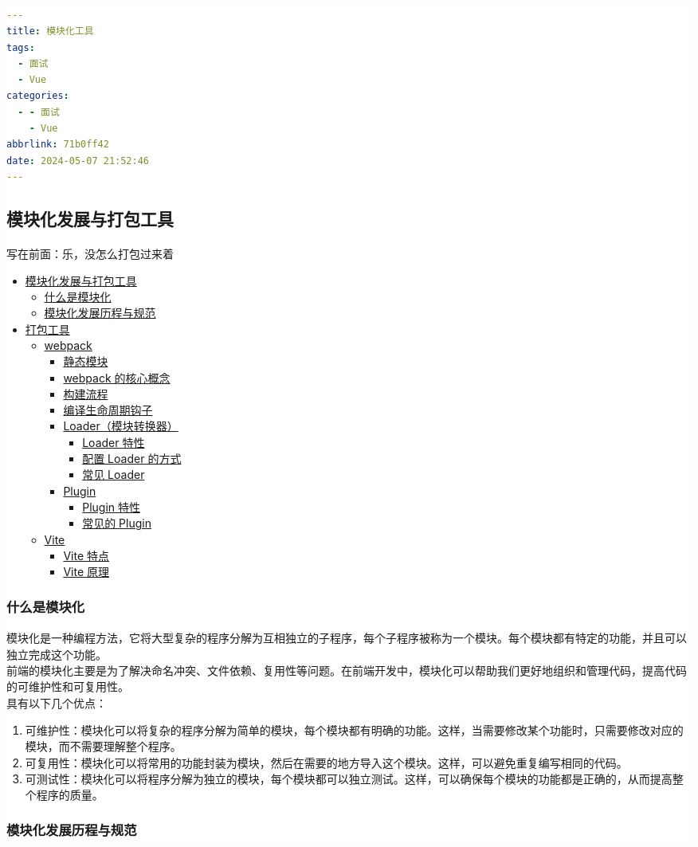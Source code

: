 ```yaml
---
title: 模块化工具
tags:
  - 面试
  - Vue
categories:
  - - 面试
    - Vue
abbrlink: 71b0ff42
date: 2024-05-07 21:52:46
---
```




## 模块化发展与打包工具

写在前面：乐，没怎么打包过来着

- [模块化发展与打包工具](#模块化发展与打包工具)
  - [什么是模块化](#什么是模块化)
  - [模块化发展历程与规范](#模块化发展历程与规范)
- [打包工具](#打包工具)
  - [webpack](#webpack)
    - [静态模块](#静态模块)
    - [webpack 的核心概念](#webpack-的核心概念)
    - [构建流程](#构建流程)
    - [编译生命周期钩子](#编译生命周期钩子)
    - [Loader（模块转换器）](#loader模块转换器)
      - [Loader 特性](#loader特性)
      - [配置 Loader 的方式](#配置loader的方式)
      - [常见 Loader](#常见loader)
    - [Plugin](#plugin)
      - [Plugin 特性](#plugin特性)
      - [常见的 Plugin](#常见的plugin)
  - [Vite](#vite)
    - [Vite 特点](#vite特点)
    - [Vite 原理](#vite原理)



### 什么是模块化

模块化是一种编程方法，它将大型复杂的程序分解为互相独立的子程序，每个子程序被称为一个模块。每个模块都有特定的功能，并且可以独立完成这个功能。  
前端的模块化主要是为了解决命名冲突、文件依赖、复用性等问题。在前端开发中，模块化可以帮助我们更好地组织和管理代码，提高代码的可维护性和可复用性。  
具有以下几个优点：

1. 可维护性：模块化可以将复杂的程序分解为简单的模块，每个模块都有明确的功能。这样，当需要修改某个功能时，只需要修改对应的模块，而不需要理解整个程序。
2. 可复用性：模块化可以将常用的功能封装为模块，然后在需要的地方导入这个模块。这样，可以避免重复编写相同的代码。
3. 可测试性：模块化可以将程序分解为独立的模块，每个模块都可以独立测试。这样，可以确保每个模块的功能都是正确的，从而提高整个程序的质量。

### 模块化发展历程与规范
